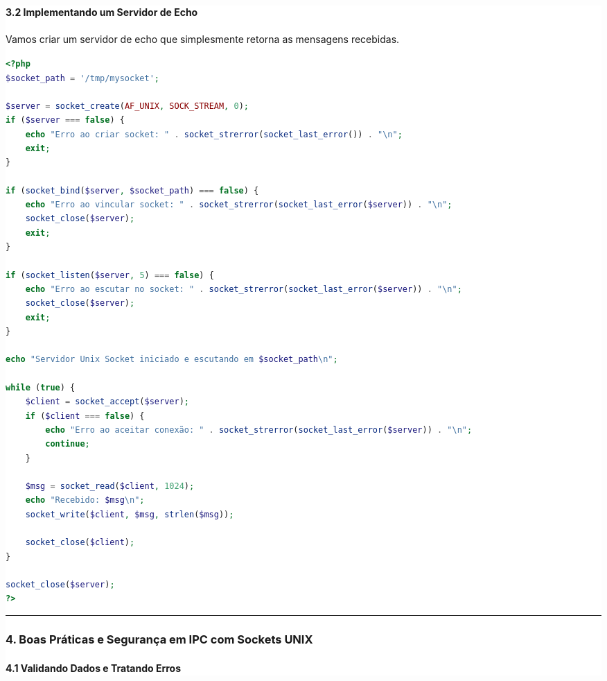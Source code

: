 #### 3.2 Implementando um Servidor de Echo

Vamos criar um servidor de echo que simplesmente retorna as mensagens recebidas.

```php
<?php
$socket_path = '/tmp/mysocket';

$server = socket_create(AF_UNIX, SOCK_STREAM, 0);
if ($server === false) {
    echo "Erro ao criar socket: " . socket_strerror(socket_last_error()) . "\n";
    exit;
}

if (socket_bind($server, $socket_path) === false) {
    echo "Erro ao vincular socket: " . socket_strerror(socket_last_error($server)) . "\n";
    socket_close($server);
    exit;
}

if (socket_listen($server, 5) === false) {
    echo "Erro ao escutar no socket: " . socket_strerror(socket_last_error($server)) . "\n";
    socket_close($server);
    exit;
}

echo "Servidor Unix Socket iniciado e escutando em $socket_path\n";

while (true) {
    $client = socket_accept($server);
    if ($client === false) {
        echo "Erro ao aceitar conexão: " . socket_strerror(socket_last_error($server)) . "\n";
        continue;
    }

    $msg = socket_read($client, 1024);
    echo "Recebido: $msg\n";
    socket_write($client, $msg, strlen($msg));

    socket_close($client);
}

socket_close($server);
?>
```

---

### **4. Boas Práticas e Segurança em IPC com Sockets UNIX**

#### 4.1 Validando Dados e Tratando Erros
